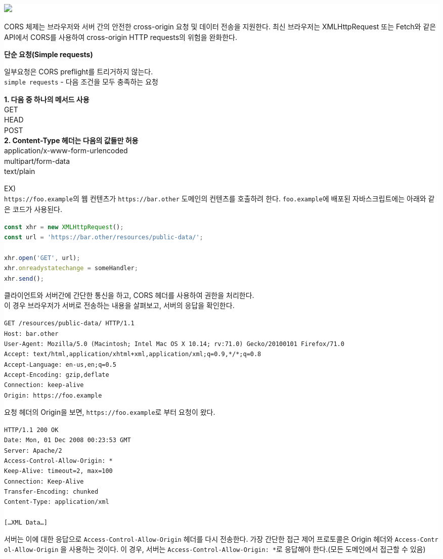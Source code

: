 ![](https://velog.velcdn.com/images/wlsk124/post/4411eea1-703c-4b93-b0a5-c1e0efffddff/image.png)    

CORS 체제는 브라우저와 서버 간의 안전한 cross-origin 요청 및 데이터 전송을 지원한다. 최신 브라우저는 XMLHttpRequest 또는 Fetch와 같은 API에서 CORS를 사용하여 cross-origin HTTP requests의 위험을 완화한다.   

**단순 요청(Simple requests)**   

일부요청은 CORS preflight를 트리거하지 않는다.   
`simple requests` - 다음 조건을 모두 충족하는 요청  

**1. 다음 중 하나의 메서드 사용**  
GET  
HEAD  
POST  
**2. Content-Type 헤더는 다음의 값들만 허용**  
application/x-www-form-urlencoded   
multipart/form-data   
text/plain   

EX)  
`https://foo.example`의 웹 컨텐츠가 `https://bar.other` 도메인의 컨텐츠를 호출하려 한다. `foo.example`에 배포된 자바스크립트에는 아래와 같은 코드가 사용된다.  

```javascript
const xhr = new XMLHttpRequest();
const url = 'https://bar.other/resources/public-data/';

xhr.open('GET', url);
xhr.onreadystatechange = someHandler;
xhr.send();
```

클라이언트와 서버간에 간단한 통신을 하고, CORS 헤더를 사용하여 권한을 처리한다.  
이 경우 브라우저가 서버로 전송하는 내용을 살펴보고, 서버의 응답을 확인한다.  

```http
GET /resources/public-data/ HTTP/1.1
Host: bar.other
User-Agent: Mozilla/5.0 (Macintosh; Intel Mac OS X 10.14; rv:71.0) Gecko/20100101 Firefox/71.0
Accept: text/html,application/xhtml+xml,application/xml;q=0.9,*/*;q=0.8
Accept-Language: en-us,en;q=0.5
Accept-Encoding: gzip,deflate
Connection: keep-alive
Origin: https://foo.example
```
요청 헤더의 Origin을 보면, `https://foo.example`로 부터 요청이 왔다.  

```
HTTP/1.1 200 OK
Date: Mon, 01 Dec 2008 00:23:53 GMT
Server: Apache/2
Access-Control-Allow-Origin: *
Keep-Alive: timeout=2, max=100
Connection: Keep-Alive
Transfer-Encoding: chunked
Content-Type: application/xml

[…XML Data…]
```
서버는 이에 대한 응답으로 `Access-Control-Allow-Origin` 헤더를 다시 전송한다. 가장 간단한 접근 제어 프로토콜은 Origin 헤더와 `Access-Control-Allow-Origin` 을 사용하는 것이다. 이 경우, 서버는 `Access-Control-Allow-Origin: *`로 응답해야 한다.(모든 도메인에서 접근할 수 있음)   

